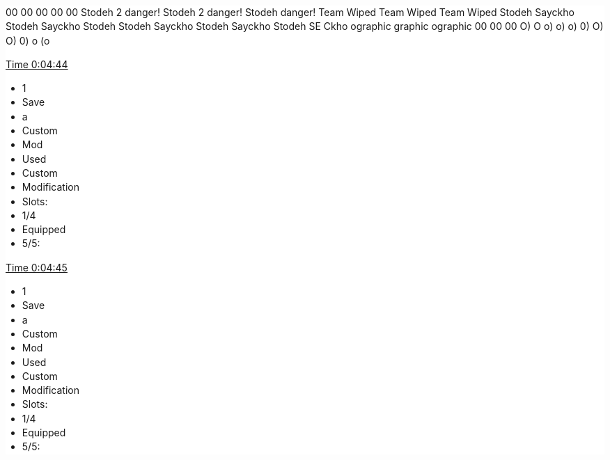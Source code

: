 00
00
00
00
00
Stodeh 2 danger!
Stodeh 2 danger!
Stodeh danger!
Team Wiped
Team Wiped
Team Wiped
Stodeh
Sayckho
Stodeh Sayckho
Stodeh
Stodeh Sayckho
Stodeh Sayckho
Stodeh SE Ckho
ographic
graphic
ographic
00
00
00
O) O
o) o)
o) 0)
O) O) 0)
o (o
 

 [Time 0:04:44](https://youtu.be/eWpVvOznJas?t=279) 
- 1 
- Save 
- a 
- Custom 
- Mod 
- Used 
- Custom 
- Modification 
- Slots: 
- 1/4 
- Equipped 
- 5/5: 

 [Time 0:04:45](https://youtu.be/eWpVvOznJas?t=280) 
- 1 
- Save 
- a 
- Custom 
- Mod 
- Used 
- Custom 
- Modification 
- Slots: 
- 1/4 
- Equipped 
- 5/5: 
